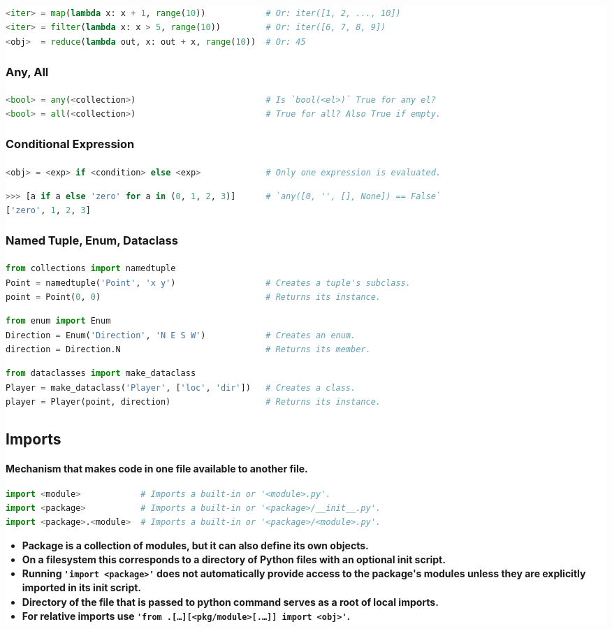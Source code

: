 ```python
<iter> = map(lambda x: x + 1, range(10))            # Or: iter([1, 2, ..., 10])
<iter> = filter(lambda x: x > 5, range(10))         # Or: iter([6, 7, 8, 9])
<obj>  = reduce(lambda out, x: out + x, range(10))  # Or: 45
```

### Any, All
```python
<bool> = any(<collection>)                          # Is `bool(<el>)` True for any el?
<bool> = all(<collection>)                          # True for all? Also True if empty.
```

### Conditional Expression
```python
<obj> = <exp> if <condition> else <exp>             # Only one expression is evaluated.
```

```python
>>> [a if a else 'zero' for a in (0, 1, 2, 3)]      # `any([0, '', [], None]) == False`
['zero', 1, 2, 3]
```

### Named Tuple, Enum, Dataclass
```python
from collections import namedtuple
Point = namedtuple('Point', 'x y')                  # Creates a tuple's subclass.
point = Point(0, 0)                                 # Returns its instance.
```

```python
from enum import Enum
Direction = Enum('Direction', 'N E S W')            # Creates an enum.
direction = Direction.N                             # Returns its member.
```

```python
from dataclasses import make_dataclass
Player = make_dataclass('Player', ['loc', 'dir'])   # Creates a class.
player = Player(point, direction)                   # Returns its instance.
```


Imports
-------
**Mechanism that makes code in one file available to another file.**

```python
import <module>            # Imports a built-in or '<module>.py'.
import <package>           # Imports a built-in or '<package>/__init__.py'.
import <package>.<module>  # Imports a built-in or '<package>/<module>.py'.
```
* **Package is a collection of modules, but it can also define its own objects.**
* **On a filesystem this corresponds to a directory of Python files with an optional init script.**
* **Running `'import <package>'` does not automatically provide access to the package's modules unless they are explicitly imported in its init script.**
* **Directory of the file that is passed to python command serves as a root of local imports.**
* **For relative imports use `'from .[…][<pkg/module>[.…]] import <obj>'`.**
